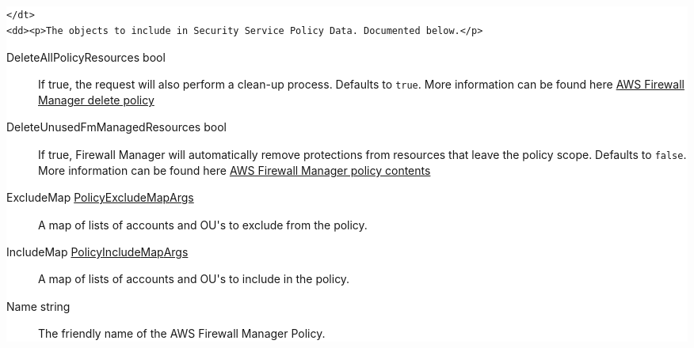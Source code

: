    </dt>
    <dd><p>The objects to include in Security Service Policy Data. Documented below.</p>
</dd><dt class="property-optional"
            title="Optional">
        <span id="deleteallpolicyresources_csharp">
<a data-swiftype-name="resource-property" data-swiftype-type="text" href="#deleteallpolicyresources_csharp" style="color: inherit; text-decoration: inherit;">Delete<wbr>All<wbr>Policy<wbr>Resources</a>
</span>
        <span class="property-indicator"></span>
        <span class="property-type">bool</span>
    </dt>
    <dd><p>If true, the request will also perform a clean-up process. Defaults to <code>true</code>. More information can be found here <a href="https://docs.aws.amazon.com/fms/2018-01-01/APIReference/API_DeletePolicy.html">AWS Firewall Manager delete policy</a></p>
</dd><dt class="property-optional"
            title="Optional">
        <span id="deleteunusedfmmanagedresources_csharp">
<a data-swiftype-name="resource-property" data-swiftype-type="text" href="#deleteunusedfmmanagedresources_csharp" style="color: inherit; text-decoration: inherit;">Delete<wbr>Unused<wbr>Fm<wbr>Managed<wbr>Resources</a>
</span>
        <span class="property-indicator"></span>
        <span class="property-type">bool</span>
    </dt>
    <dd><p>If true, Firewall Manager will automatically remove protections from resources that leave the policy scope. Defaults to <code>false</code>. More information can be found here <a href="https://docs.aws.amazon.com/fms/2018-01-01/APIReference/API_Policy.html">AWS Firewall Manager policy contents</a></p>
</dd><dt class="property-optional"
            title="Optional">
        <span id="excludemap_csharp">
<a data-swiftype-name="resource-property" data-swiftype-type="text" href="#excludemap_csharp" style="color: inherit; text-decoration: inherit;">Exclude<wbr>Map</a>
</span>
        <span class="property-indicator"></span>
        <span class="property-type"><a href="#policyexcludemap">Policy<wbr>Exclude<wbr>Map<wbr>Args</a></span>
    </dt>
    <dd><p>A map of lists of accounts and OU's to exclude from the policy.</p>
</dd><dt class="property-optional"
            title="Optional">
        <span id="includemap_csharp">
<a data-swiftype-name="resource-property" data-swiftype-type="text" href="#includemap_csharp" style="color: inherit; text-decoration: inherit;">Include<wbr>Map</a>
</span>
        <span class="property-indicator"></span>
        <span class="property-type"><a href="#policyincludemap">Policy<wbr>Include<wbr>Map<wbr>Args</a></span>
    </dt>
    <dd><p>A map of lists of accounts and OU's to include in the policy.</p>
</dd><dt class="property-optional"
            title="Optional">
        <span id="name_csharp">
<a data-swiftype-name="resource-property" data-swiftype-type="text" href="#name_csharp" style="color: inherit; text-decoration: inherit;">Name</a>
</span>
        <span class="property-indicator"></span>
        <span class="property-type">string</span>
    </dt>
    <dd><p>The friendly name of the AWS Firewall Manager Policy.</p>
</dd><dt class="property-optional"
            title="Optional">
        <span id="remediationenabled_csharp">